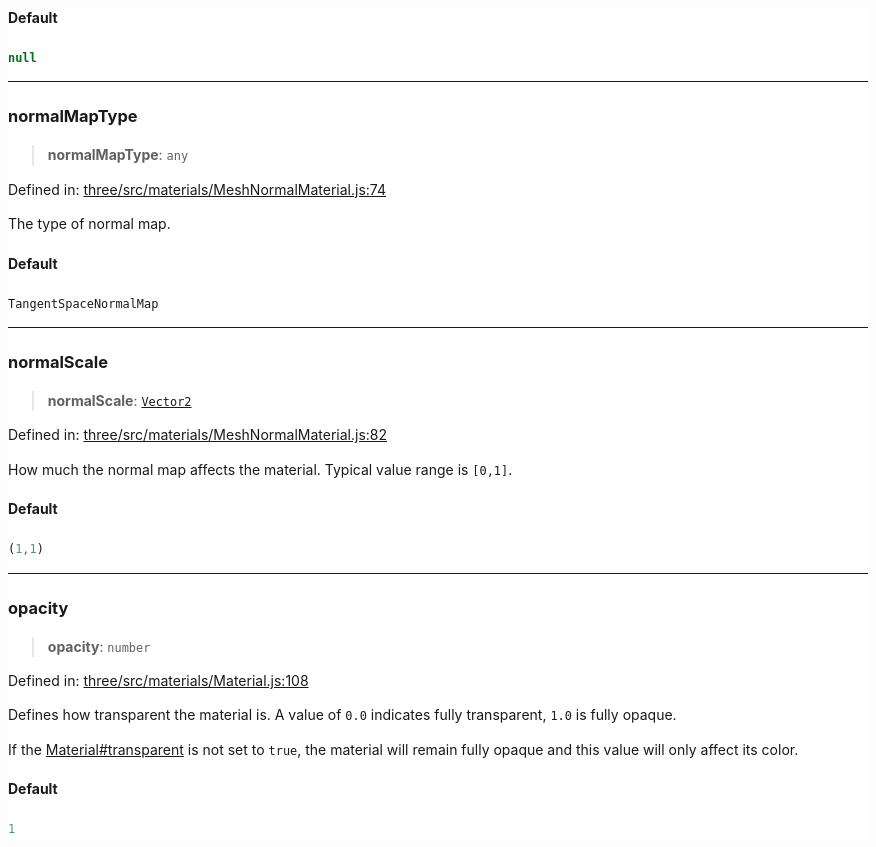 #### Default

```ts
null
```

***

### normalMapType

> **normalMapType**: `any`

Defined in: [three/src/materials/MeshNormalMaterial.js:74](https://github.com/DefinitelyMaybe/three-i18n/blob/fa57b79433d1c349ffb23a78727299c8d4190136/three/src/materials/MeshNormalMaterial.js#L74)

The type of normal map.

#### Default

```ts
TangentSpaceNormalMap
```

***

### normalScale

> **normalScale**: [`Vector2`](/reference/three/classes/vector2/)

Defined in: [three/src/materials/MeshNormalMaterial.js:82](https://github.com/DefinitelyMaybe/three-i18n/blob/fa57b79433d1c349ffb23a78727299c8d4190136/three/src/materials/MeshNormalMaterial.js#L82)

How much the normal map affects the material. Typical value range is `[0,1]`.

#### Default

```ts
(1,1)
```

***

### opacity

> **opacity**: `number`

Defined in: [three/src/materials/Material.js:108](https://github.com/DefinitelyMaybe/three-i18n/blob/fa57b79433d1c349ffb23a78727299c8d4190136/three/src/materials/Material.js#L108)

Defines how transparent the material is.
A value of `0.0` indicates fully transparent, `1.0` is fully opaque.

If the [Material#transparent](/reference/three/classes/material/#transparent) is not set to `true`,
the material will remain fully opaque and this value will only affect its color.

#### Default

```ts
1
```
